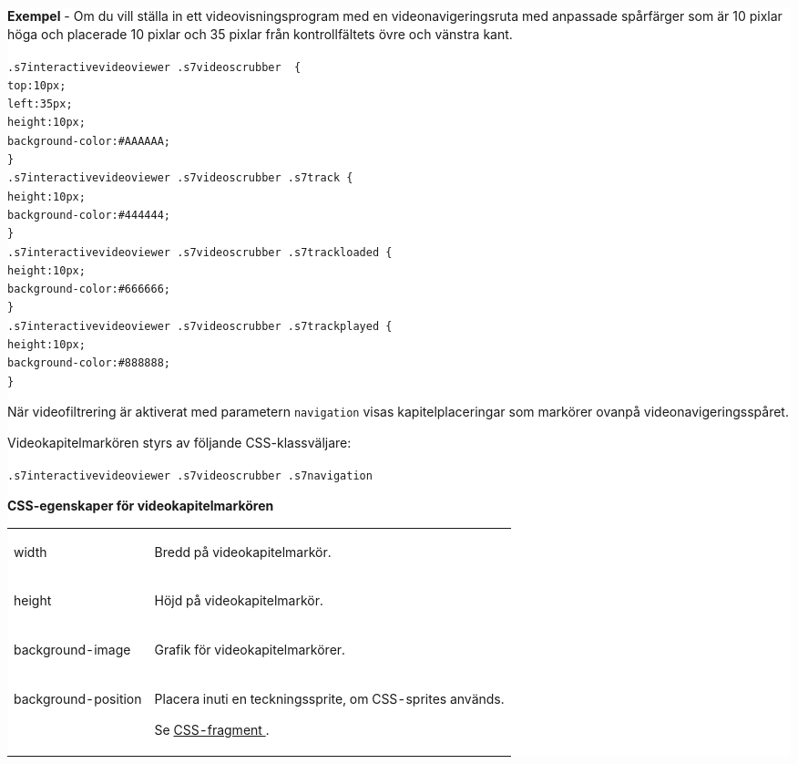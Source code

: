 **Exempel**  - Om du vill ställa in ett videovisningsprogram med en videonavigeringsruta med anpassade spårfärger som är 10 pixlar höga och placerade 10 pixlar och 35 pixlar från kontrollfältets övre och vänstra kant.

```
.s7interactivevideoviewer .s7videoscrubber  { 
top:10px; 
left:35px; 
height:10px; 
background-color:#AAAAAA; 
} 
.s7interactivevideoviewer .s7videoscrubber .s7track { 
height:10px; 
background-color:#444444; 
} 
.s7interactivevideoviewer .s7videoscrubber .s7trackloaded { 
height:10px; 
background-color:#666666; 
} 
.s7interactivevideoviewer .s7videoscrubber .s7trackplayed { 
height:10px; 
background-color:#888888; 
}
```

När videofiltrering är aktiverat med parametern `navigation` visas kapitelplaceringar som markörer ovanpå videonavigeringsspåret.

Videokapitelmarkören styrs av följande CSS-klassväljare:

```
.s7interactivevideoviewer .s7videoscrubber .s7navigation
```

**CSS-egenskaper för videokapitelmarkören**

<table id="table_51F16E47BEF3430B919ABEEDBE543973"> 
 <tbody> 
  <tr> 
   <td colname="col1"> <p> <span class="codeph"> width  </span> </p> </td> 
   <td colname="col2"> <p>Bredd på videokapitelmarkör. </p> </td> 
  </tr> 
  <tr> 
   <td colname="col1"> <p> <span class="codeph"> height  </span> </p> </td> 
   <td colname="col2"> <p>Höjd på videokapitelmarkör. </p> </td> 
  </tr> 
  <tr> 
   <td colname="col1"> <p> <span class="codeph"> background-image  </span> </p> </td> 
   <td colname="col2"> <p>Grafik för videokapitelmarkörer. </p> </td> 
  </tr> 
  <tr> 
   <td colname="col1"> <p> <span class="codeph"> background-position  </span> </p> </td> 
   <td colname="col2"> <p> Placera inuti en teckningssprite, om CSS-sprites används. </p> <p>Se <a href="../../../c-html5-aem-asset-viewers/c-html5-aem-int-video/c-html5-aem-int-video-customizingviewer/c-html5-aem-int-video-customizingviewer.md#section-9b6d8d601cb441d08214dada7bb4eddc" format="dita" scope="local"> CSS-fragment </a>. </p> </td> 
  </tr> 
 </tbody> 
</table>
